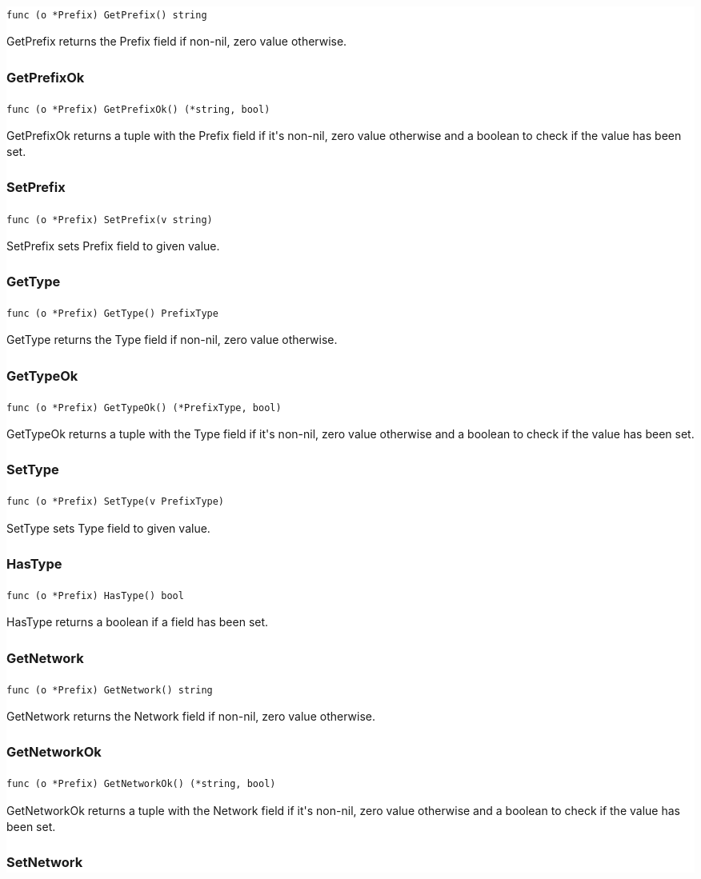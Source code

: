 `func (o *Prefix) GetPrefix() string`

GetPrefix returns the Prefix field if non-nil, zero value otherwise.

### GetPrefixOk

`func (o *Prefix) GetPrefixOk() (*string, bool)`

GetPrefixOk returns a tuple with the Prefix field if it's non-nil, zero value otherwise
and a boolean to check if the value has been set.

### SetPrefix

`func (o *Prefix) SetPrefix(v string)`

SetPrefix sets Prefix field to given value.


### GetType

`func (o *Prefix) GetType() PrefixType`

GetType returns the Type field if non-nil, zero value otherwise.

### GetTypeOk

`func (o *Prefix) GetTypeOk() (*PrefixType, bool)`

GetTypeOk returns a tuple with the Type field if it's non-nil, zero value otherwise
and a boolean to check if the value has been set.

### SetType

`func (o *Prefix) SetType(v PrefixType)`

SetType sets Type field to given value.

### HasType

`func (o *Prefix) HasType() bool`

HasType returns a boolean if a field has been set.

### GetNetwork

`func (o *Prefix) GetNetwork() string`

GetNetwork returns the Network field if non-nil, zero value otherwise.

### GetNetworkOk

`func (o *Prefix) GetNetworkOk() (*string, bool)`

GetNetworkOk returns a tuple with the Network field if it's non-nil, zero value otherwise
and a boolean to check if the value has been set.

### SetNetwork
